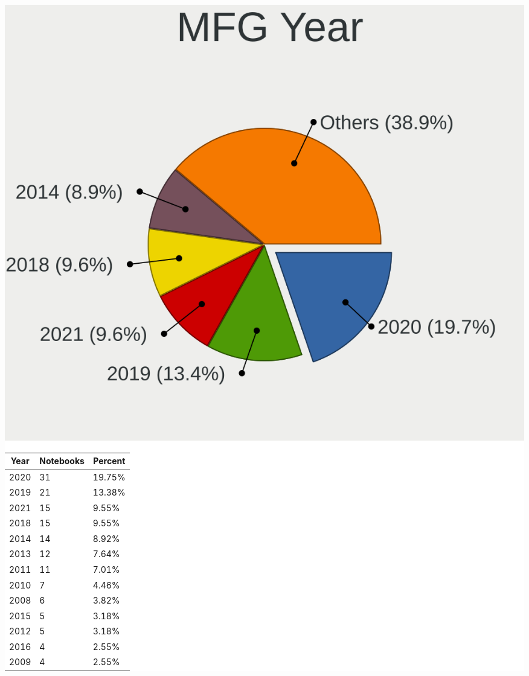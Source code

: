 ![MFG Year](./images/pie_chart/node_year.svg)


| Year    | Notebooks | Percent |
|---------|-----------|---------|
| 2020    | 31        | 19.75%  |
| 2019    | 21        | 13.38%  |
| 2021    | 15        | 9.55%   |
| 2018    | 15        | 9.55%   |
| 2014    | 14        | 8.92%   |
| 2013    | 12        | 7.64%   |
| 2011    | 11        | 7.01%   |
| 2010    | 7         | 4.46%   |
| 2008    | 6         | 3.82%   |
| 2015    | 5         | 3.18%   |
| 2012    | 5         | 3.18%   |
| 2016    | 4         | 2.55%   |
| 2009    | 4         | 2.55%   |